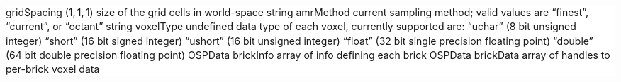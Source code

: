 <td style="text-align: left;">gridSpacing</td>
<td style="text-align: right;"><span class="math inline">(1, 1, 1)</span></td>
<td style="text-align: left;">size of the grid cells in world-space</td>
</tr>
<tr class="odd">
<td style="text-align: left;">string</td>
<td style="text-align: left;">amrMethod</td>
<td style="text-align: right;">current</td>
<td style="text-align: left;">sampling method; valid values are “finest”, “current”, or “octant”</td>
</tr>
<tr class="even">
<td style="text-align: left;">string</td>
<td style="text-align: left;">voxelType</td>
<td style="text-align: right;">undefined</td>
<td style="text-align: left;">data type of each voxel, currently supported are:</td>
</tr>
<tr class="odd">
<td style="text-align: left;"></td>
<td style="text-align: left;"></td>
<td style="text-align: right;"></td>
<td style="text-align: left;">“uchar” (8 bit unsigned integer)</td>
</tr>
<tr class="even">
<td style="text-align: left;"></td>
<td style="text-align: left;"></td>
<td style="text-align: right;"></td>
<td style="text-align: left;">“short” (16 bit signed integer)</td>
</tr>
<tr class="odd">
<td style="text-align: left;"></td>
<td style="text-align: left;"></td>
<td style="text-align: right;"></td>
<td style="text-align: left;">“ushort” (16 bit unsigned integer)</td>
</tr>
<tr class="even">
<td style="text-align: left;"></td>
<td style="text-align: left;"></td>
<td style="text-align: right;"></td>
<td style="text-align: left;">“float” (32 bit single precision floating point)</td>
</tr>
<tr class="odd">
<td style="text-align: left;"></td>
<td style="text-align: left;"></td>
<td style="text-align: right;"></td>
<td style="text-align: left;">“double” (64 bit double precision floating point)</td>
</tr>
<tr class="even">
<td style="text-align: left;">OSPData</td>
<td style="text-align: left;">brickInfo</td>
<td style="text-align: right;"></td>
<td style="text-align: left;">array of info defining each brick</td>
</tr>
<tr class="odd">
<td style="text-align: left;">OSPData</td>
<td style="text-align: left;">brickData</td>
<td style="text-align: right;"></td>
<td style="text-align: left;">array of handles to per-brick voxel data</td>
</tr>
</tbody>
</table>
